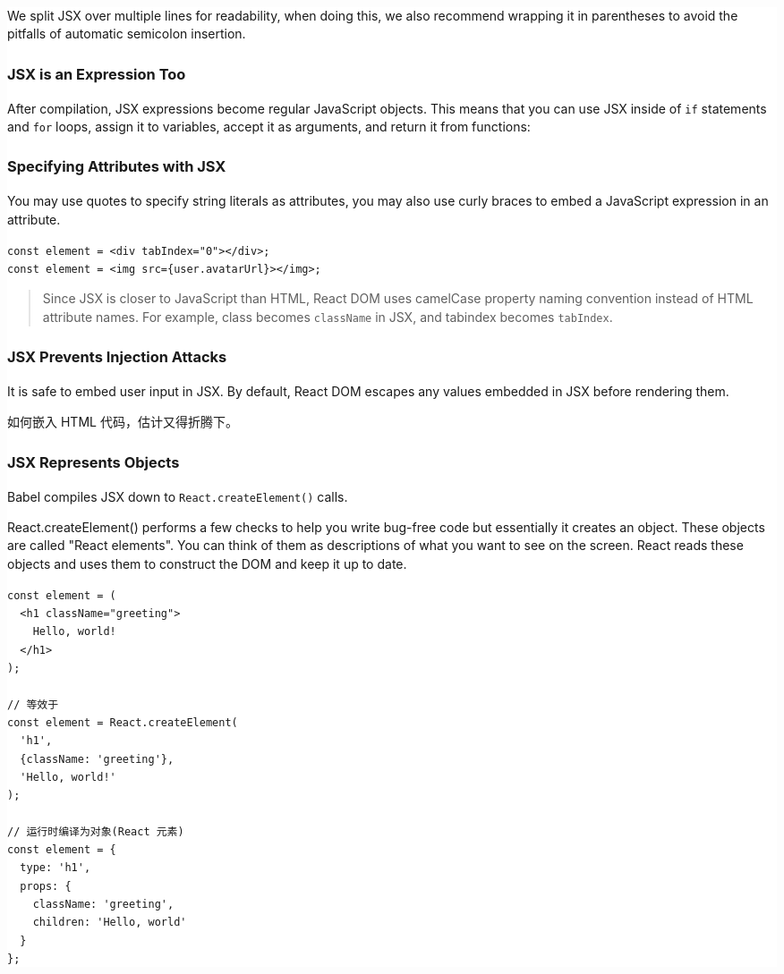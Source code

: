 We split JSX over multiple lines for readability, when doing this, we also recommend wrapping it in parentheses to avoid the pitfalls of automatic semicolon insertion.

### JSX is an Expression Too

After compilation, JSX expressions become regular JavaScript objects. This means that you can use JSX inside of `if` statements and `for` loops, assign it to variables, accept it as arguments, and return it from functions:

### Specifying Attributes with JSX

You may use quotes to specify string literals as attributes, you may also use curly braces to embed a JavaScript expression in an attribute.

```
const element = <div tabIndex="0"></div>;
const element = <img src={user.avatarUrl}></img>;
```

> Since JSX is closer to JavaScript than HTML, React DOM uses camelCase property naming convention instead of HTML attribute names. For example, class becomes `className` in JSX, and tabindex becomes `tabIndex`.

### JSX Prevents Injection Attacks

It is safe to embed user input in JSX. By default, React DOM escapes any values embedded in JSX before rendering them.

如何嵌入 HTML 代码，估计又得折腾下。

### JSX Represents Objects

Babel compiles JSX down to `React.createElement()` calls.

React.createElement() performs a few checks to help you write bug-free code but essentially it creates an object. These objects are called "React elements". You can think of them as descriptions of what you want to see on the screen. React reads these objects and uses them to construct the DOM and keep it up to date.

```
const element = (
  <h1 className="greeting">
    Hello, world!
  </h1>
);

// 等效于
const element = React.createElement(
  'h1',
  {className: 'greeting'},
  'Hello, world!'
);

// 运行时编译为对象(React 元素)
const element = {
  type: 'h1',
  props: {
    className: 'greeting',
    children: 'Hello, world'
  }
};
```
